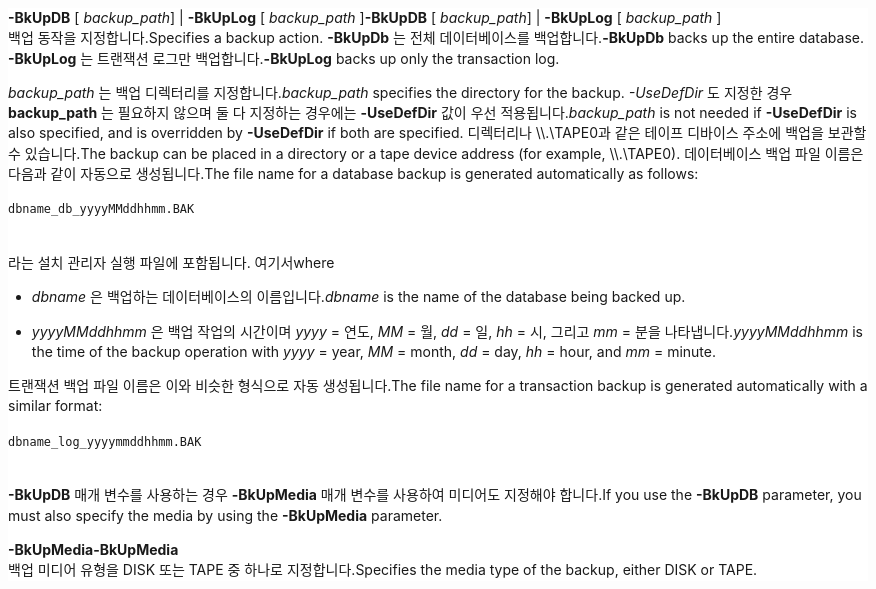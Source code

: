  <span data-ttu-id="614ba-199">**-BkUpDB** [ *backup_path*] |  **-BkUpLog** [ *backup_path* ]</span><span class="sxs-lookup"><span data-stu-id="614ba-199">**-BkUpDB** [ *backup_path*] |  **-BkUpLog** [ *backup_path* ]</span></span>  
 <span data-ttu-id="614ba-200">백업 동작을 지정합니다.</span><span class="sxs-lookup"><span data-stu-id="614ba-200">Specifies a backup action.</span></span> <span data-ttu-id="614ba-201">**-BkUpDb** 는 전체 데이터베이스를 백업합니다.</span><span class="sxs-lookup"><span data-stu-id="614ba-201">**-BkUpDb** backs up the entire database.</span></span> <span data-ttu-id="614ba-202">**-BkUpLog** 는 트랜잭션 로그만 백업합니다.</span><span class="sxs-lookup"><span data-stu-id="614ba-202">**-BkUpLog** backs up only the transaction log.</span></span>  
  
 <span data-ttu-id="614ba-203">*backup_path* 는 백업 디렉터리를 지정합니다.</span><span class="sxs-lookup"><span data-stu-id="614ba-203">*backup_path* specifies the directory for the backup.</span></span> <span data-ttu-id="614ba-204">*-UseDefDir* 도 지정한 경우 **backup_path** 는 필요하지 않으며 둘 다 지정하는 경우에는 **-UseDefDir** 값이 우선 적용됩니다.</span><span class="sxs-lookup"><span data-stu-id="614ba-204">*backup_path* is not needed if **-UseDefDir** is also specified, and is overridden by **-UseDefDir** if both are specified.</span></span> <span data-ttu-id="614ba-205">디렉터리나 \\\\.\TAPE0과 같은 테이프 디바이스 주소에 백업을 보관할 수 있습니다.</span><span class="sxs-lookup"><span data-stu-id="614ba-205">The backup can be placed in a directory or a tape device address (for example, \\\\.\TAPE0).</span></span> <span data-ttu-id="614ba-206">데이터베이스 백업 파일 이름은 다음과 같이 자동으로 생성됩니다.</span><span class="sxs-lookup"><span data-stu-id="614ba-206">The file name for a database backup is generated automatically as follows:</span></span>  
  
```  
dbname_db_yyyyMMddhhmm.BAK  
  
```  
  
 <span data-ttu-id="614ba-207">라는 설치 관리자 실행 파일에 포함됩니다. 여기서</span><span class="sxs-lookup"><span data-stu-id="614ba-207">where</span></span>  
  
-   <span data-ttu-id="614ba-208">*dbname* 은 백업하는 데이터베이스의 이름입니다.</span><span class="sxs-lookup"><span data-stu-id="614ba-208">*dbname* is the name of the database being backed up.</span></span>  
  
-   <span data-ttu-id="614ba-209">*yyyyMMddhhmm* 은 백업 작업의 시간이며 *yyyy* = 연도, *MM* = 월, *dd* = 일, *hh* = 시, 그리고 *mm* = 분을 나타냅니다.</span><span class="sxs-lookup"><span data-stu-id="614ba-209">*yyyyMMddhhmm* is the time of the backup operation with *yyyy* = year, *MM* = month, *dd* = day, *hh* = hour, and *mm* = minute.</span></span>  
  
 <span data-ttu-id="614ba-210">트랜잭션 백업 파일 이름은 이와 비슷한 형식으로 자동 생성됩니다.</span><span class="sxs-lookup"><span data-stu-id="614ba-210">The file name for a transaction backup is generated automatically with a similar format:</span></span>  
  
```  
dbname_log_yyyymmddhhmm.BAK  
  
```  
  
 <span data-ttu-id="614ba-211">**-BkUpDB** 매개 변수를 사용하는 경우 **-BkUpMedia** 매개 변수를 사용하여 미디어도 지정해야 합니다.</span><span class="sxs-lookup"><span data-stu-id="614ba-211">If you use the **-BkUpDB** parameter, you must also specify the media by using the **-BkUpMedia** parameter.</span></span>  
  
 <span data-ttu-id="614ba-212">**-BkUpMedia**</span><span class="sxs-lookup"><span data-stu-id="614ba-212">**-BkUpMedia**</span></span>  
 <span data-ttu-id="614ba-213">백업 미디어 유형을 DISK 또는 TAPE 중 하나로 지정합니다.</span><span class="sxs-lookup"><span data-stu-id="614ba-213">Specifies the media type of the backup, either DISK or TAPE.</span></span>  
  